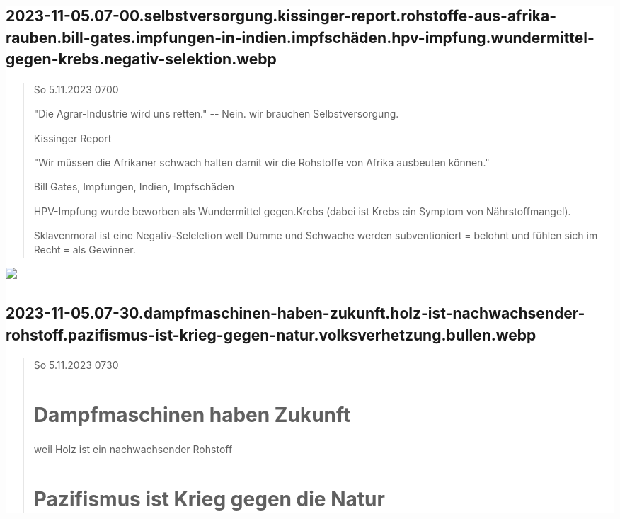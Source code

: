 ## 2023-11-05.07-00.selbstversorgung.kissinger-report.rohstoffe-aus-afrika-rauben.bill-gates.impfungen-in-indien.impfschäden.hpv-impfung.wundermittel-gegen-krebs.negativ-selektion.webp

<blockquote>

So 5.11.2023 0700

"Die Agrar-Industrie wird uns retten."
-- Nein.
wir brauchen Selbstversorgung.

Kissinger Report

"Wir müssen die Afrikaner
schwach halten
damit wir die Rohstoffe von Afrika
ausbeuten können."

Bill Gates, Impfungen, Indien,
Impfschäden

HPV-Impfung wurde beworben
als Wundermittel
gegen.Krebs
(dabei ist Krebs ein
Symptom von Nährstoffmangel).

Sklavenmoral ist eine Negativ-Seleletion
well Dumme und Schwache
werden subventioniert = belohnt
und fühlen sich im Recht = als Gewinner.



</blockquote>

![](img/2023-11/2023-11-05.07-00.selbstversorgung.kissinger-report.rohstoffe-aus-afrika-rauben.bill-gates.impfungen-in-indien.impfschäden.hpv-impfung.wundermittel-gegen-krebs.negativ-selektion.webp)

## 2023-11-05.07-30.dampfmaschinen-haben-zukunft.holz-ist-nachwachsender-rohstoff.pazifismus-ist-krieg-gegen-natur.volksverhetzung.bullen.webp

<blockquote>

So 5.11.2023 0730

# Dampfmaschinen haben Zukunft

weil Holz ist ein nachwachsender
Rohstoff

# Pazifismus ist Krieg gegen die Natur
